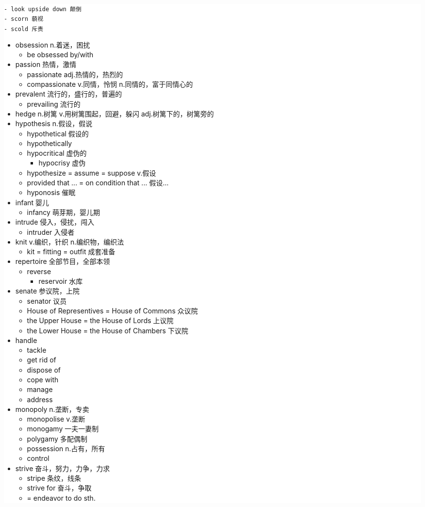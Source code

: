     - look upside down 颠倒
    - scorn 藐视
    - scold 斥责
- obsession n.着迷，困扰
    - be obsessed by/with
- passion 热情，激情
    - passionate adj.热情的，热烈的
    - compassionate v.同情，怜悯 n.同情的，富于同情心的
- prevalent 流行的，盛行的，普遍的
    - prevailing 流行的
- hedge n.树篱 v.用树篱围起，回避，躲闪 adj.树篱下的，树篱旁的
- hypothesis n.假设，假说
    - hypothetical 假设的
    - hypothetically
    - hypocritical 虚伪的
        - hypocrisy 虚伪
    - hypothesize = assume = suppose v.假设
    - provided that ... = on condition that ... 假设...
    - hyponosis 催眠
- infant 婴儿
    - infancy 萌芽期，婴儿期
- intrude 侵入，侵扰，闯入
    - intruder 入侵者
- knit v.编织，针织 n.编织物，编织法
    - kit = fitting = outfit 成套准备
- repertoire 全部节目，全部本领
    - reverse
        - reservoir 水库
- senate 参议院，上院
    - senator 议员
    - House of Representives = House of Commons 众议院
    - the Upper House = the House of Lords 上议院
    - the Lower House = the House of Chambers 下议院
- handle
    - tackle
    - get rid of
    - dispose of
    - cope with
    - manage
    - address
- monopoly n.垄断，专卖
    - monopolise v.垄断
    - monogamy 一夫一妻制
    - polygamy 多配偶制
    - possession n.占有，所有
    - control
- strive 奋斗，努力，力争，力求
    - stripe 条纹，线条
    - strive for 奋斗，争取
    - = endeavor to do sth.
